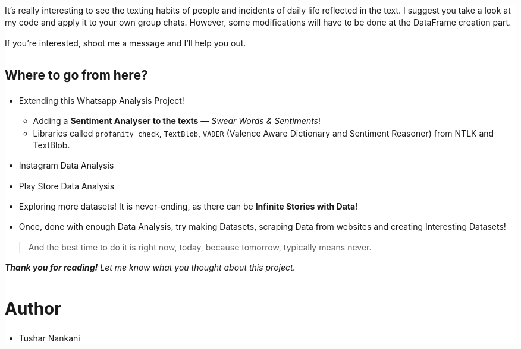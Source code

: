 It’s really interesting to see the texting habits of people and incidents of daily life reflected in the text. I suggest you take a look at my code and apply it to your own group chats. However, some modifications will have to be done at the DataFrame creation part. 

If you’re interested, shoot me a message and I’ll help you out.

## Where to go from here?

- Extending this Whatsapp Analysis Project!
    - Adding a **Sentiment Analyser to the texts** — *Swear Words & Sentiments*!
    - Libraries called `profanity_check`, `TextBlob`, `VADER` (Valence Aware Dictionary and Sentiment Reasoner) from NTLK and TextBlob.

- Instagram Data Analysis
- Play Store Data Analysis
- Exploring more datasets! It is never-ending, as there can be **Infinite Stories with Data**!
- Once, done with enough Data Analysis, try making Datasets, scraping Data from websites and creating Interesting Datasets!

> And the best time to do it is right now, today, because tomorrow, typically means never.


***Thank you for reading!*** *Let me know what you thought about this project.*

# Author 
- [Tushar Nankani](https://www.linkedin.com/in/tusharnankani/)
